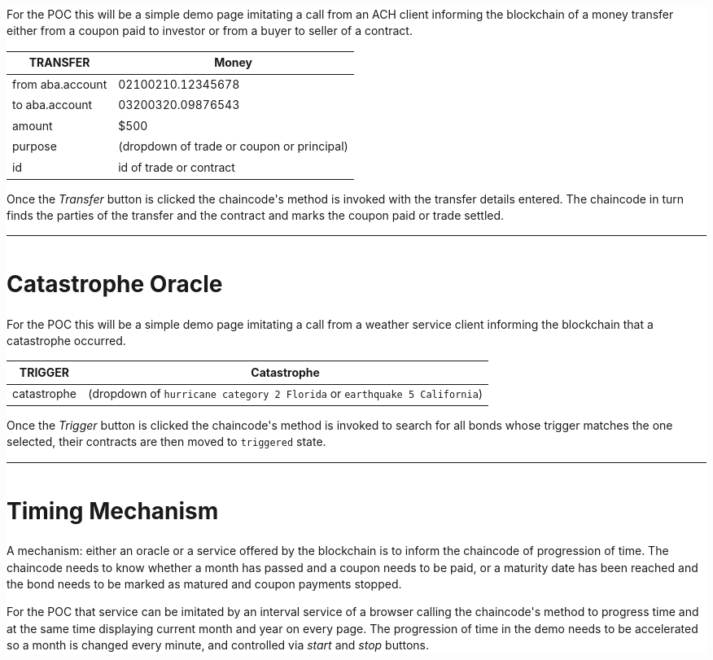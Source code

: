 For the POC this will be a simple demo page imitating a call from an ACH client informing the blockchain of a money transfer either from a coupon paid to investor or from a buyer to seller of a contract.

TRANSFER | Money |
---|---
from aba.account | 02100210.12345678
to aba.account | 03200320.09876543
amount | $500
purpose | (dropdown of trade or coupon or principal)
id | id of trade or contract

Once the _Transfer_ button is clicked the chaincode's method is invoked with the transfer details entered. The chaincode in turn finds the parties of the transfer and the contract and marks the coupon paid or trade settled.

---
# Catastrophe Oracle

For the POC this will be a simple demo page imitating a call from a weather service client informing the blockchain that a catastrophe occurred.

TRIGGER | Catastrophe |
---|---
catastrophe | (dropdown of `hurricane category 2 Florida` or `earthquake 5 California`)

Once the _Trigger_ button is clicked the chaincode's method is invoked to search for all bonds whose trigger matches the one selected, their contracts are then moved to `triggered` state.

---
# Timing Mechanism

A mechanism: either an oracle or a service offered by the blockchain is to inform the chaincode of progression of time. The chaincode needs to know whether a month has passed and a coupon needs to be paid, or a maturity date has been reached and the bond needs to be marked as matured and coupon payments stopped.

For the POC that service can be imitated by an interval service of a browser calling the chaincode's method to progress time and at the same time displaying current month and year on every page. The progression of time in the demo needs to be accelerated so a month is changed every minute, and controlled via _start_ and _stop_ buttons.

















